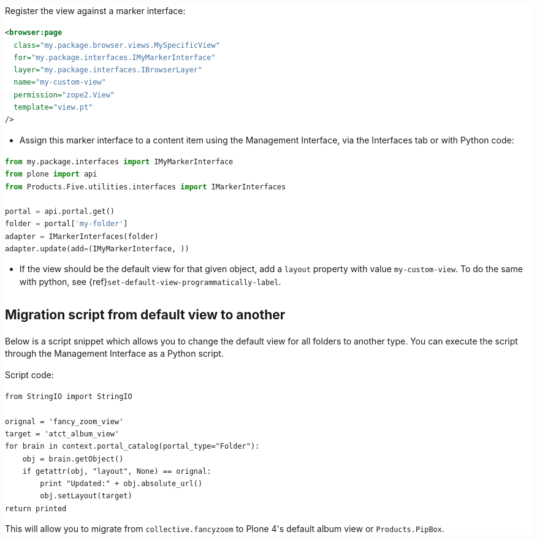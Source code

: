 Register the view against a marker interface:

```xml
<browser:page
  class="my.package.browser.views.MySpecificView"
  for="my.package.interfaces.IMyMarkerInterface"
  layer="my.package.interfaces.IBrowserLayer"
  name="my-custom-view"
  permission="zope2.View"
  template="view.pt"
/>
```

- Assign this marker interface to a content item using the Management Interface, via the Interfaces tab
  or with Python code:

```python
from my.package.interfaces import IMyMarkerInterface
from plone import api
from Products.Five.utilities.interfaces import IMarkerInterfaces

portal = api.portal.get()
folder = portal['my-folder']
adapter = IMarkerInterfaces(folder)
adapter.update(add=(IMyMarkerInterface, ))
```

- If the view should be the default view for that given object,
  add a `layout` property with value `my-custom-view`.
  To do the same with python, see {ref}`set-default-view-programmatically-label`.

## Migration script from default view to another

Below is a script snippet which allows you to change the default view
for all folders to another type.
You can execute the script through the Management Interface as a Python script.

Script code:

```
from StringIO import StringIO

orignal = 'fancy_zoom_view'
target = 'atct_album_view'
for brain in context.portal_catalog(portal_type="Folder"):
    obj = brain.getObject()
    if getattr(obj, "layout", None) == orignal:
        print "Updated:" + obj.absolute_url()
        obj.setLayout(target)
return printed
```

This will allow you to migrate from `collective.fancyzoom` to Plone
4's default album view or `Products.PipBox`.
